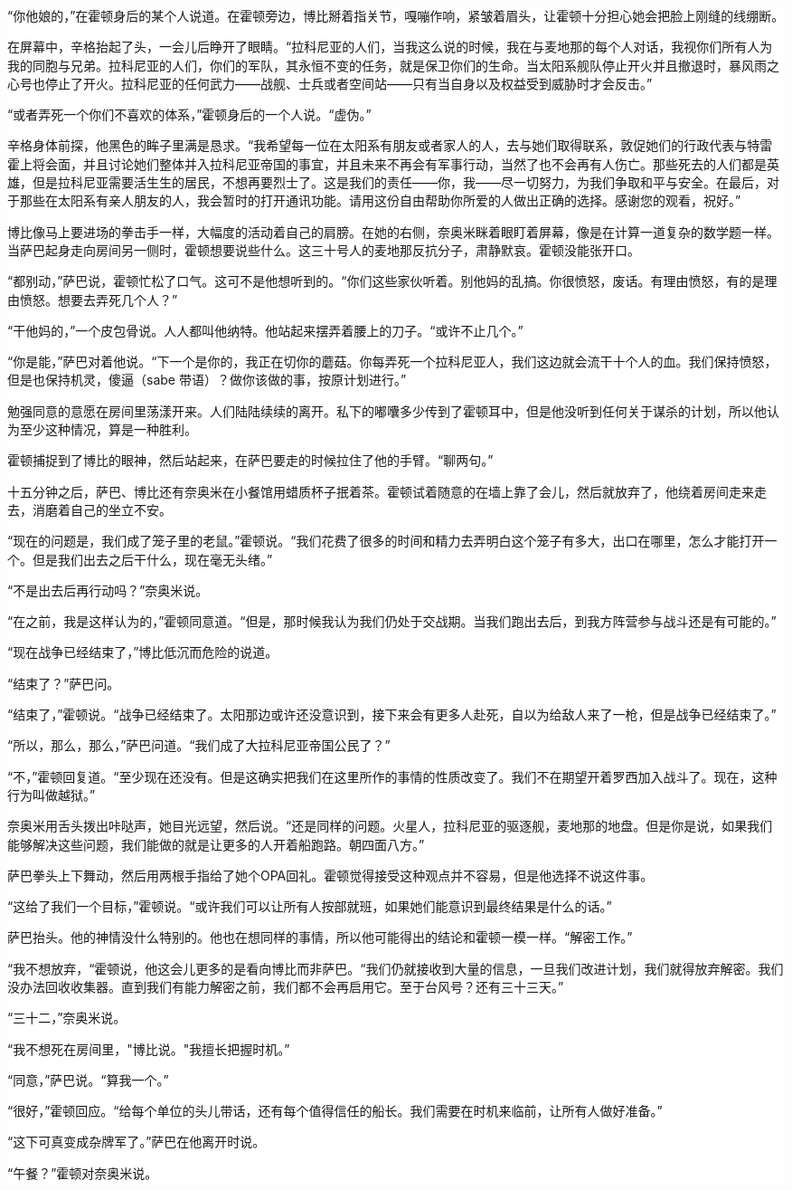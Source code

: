 “你他娘的，”在霍顿身后的某个人说道。在霍顿旁边，博比掰着指关节，嘎嘣作响，紧皱着眉头，让霍顿十分担心她会把脸上刚缝的线绷断。

在屏幕中，辛格抬起了头，一会儿后睁开了眼睛。“拉科尼亚的人们，当我这么说的时候，我在与麦地那的每个人对话，我视你们所有人为我的同胞与兄弟。拉科尼亚的人们，你们的军队，其永恒不变的任务，就是保卫你们的生命。当太阳系舰队停止开火并且撤退时，暴风雨之心号也停止了开火。拉科尼亚的任何武力——战舰、士兵或者空间站——只有当自身以及权益受到威胁时才会反击。”

“或者弄死一个你们不喜欢的体系，”霍顿身后的一个人说。“虚伪。”

辛格身体前探，他黑色的眸子里满是恳求。“我希望每一位在太阳系有朋友或者家人的人，去与她们取得联系，敦促她们的行政代表与特雷霍上将会面，并且讨论她们整体并入拉科尼亚帝国的事宜，并且未来不再会有军事行动，当然了也不会再有人伤亡。那些死去的人们都是英雄，但是拉科尼亚需要活生生的居民，不想再要烈士了。这是我们的责任——你，我——尽一切努力，为我们争取和平与安全。在最后，对于那些在太阳系有亲人朋友的人，我会暂时的打开通讯功能。请用这份自由帮助你所爱的人做出正确的选择。感谢您的观看，祝好。”

博比像马上要进场的拳击手一样，大幅度的活动着自己的肩膀。在她的右侧，奈奥米眯着眼盯着屏幕，像是在计算一道复杂的数学题一样。当萨巴起身走向房间另一侧时，霍顿想要说些什么。这三十号人的麦地那反抗分子，肃静默哀。霍顿没能张开口。

“都别动，”萨巴说，霍顿忙松了口气。这可不是他想听到的。“你们这些家伙听着。别他妈的乱搞。你很愤怒，废话。有理由愤怒，有的是理由愤怒。想要去弄死几个人？”

“干他妈的，”一个皮包骨说。人人都叫他纳特。他站起来摆弄着腰上的刀子。“或许不止几个。”

“你是能，”萨巴对着他说。“下一个是你的，我正在切你的蘑菇。你每弄死一个拉科尼亚人，我们这边就会流干十个人的血。我们保持愤怒，但是也保持机灵，傻逼（sabe 带语）？做你该做的事，按原计划进行。”

勉强同意的意愿在房间里荡漾开来。人们陆陆续续的离开。私下的嘟囔多少传到了霍顿耳中，但是他没听到任何关于谋杀的计划，所以他认为至少这种情况，算是一种胜利。

霍顿捕捉到了博比的眼神，然后站起来，在萨巴要走的时候拉住了他的手臂。“聊两句。”

十五分钟之后，萨巴、博比还有奈奥米在小餐馆用蜡质杯子抿着茶。霍顿试着随意的在墙上靠了会儿，然后就放弃了，他绕着房间走来走去，消磨着自己的坐立不安。

“现在的问题是，我们成了笼子里的老鼠。”霍顿说。“我们花费了很多的时间和精力去弄明白这个笼子有多大，出口在哪里，怎么才能打开一个。但是我们出去之后干什么，现在毫无头绪。”

“不是出去后再行动吗？”奈奥米说。

“在之前，我是这样认为的，”霍顿同意道。“但是，那时候我认为我们仍处于交战期。当我们跑出去后，到我方阵营参与战斗还是有可能的。”

“现在战争已经结束了，”博比低沉而危险的说道。

“结束了？”萨巴问。

“结束了，”霍顿说。“战争已经结束了。太阳那边或许还没意识到，接下来会有更多人赴死，自以为给敌人来了一枪，但是战争已经结束了。”

“所以，那么，那么，”萨巴问道。“我们成了大拉科尼亚帝国公民了？”

“不，”霍顿回复道。“至少现在还没有。但是这确实把我们在这里所作的事情的性质改变了。我们不在期望开着罗西加入战斗了。现在，这种行为叫做越狱。”

奈奥米用舌头拨出咔哒声，她目光远望，然后说。“还是同样的问题。火星人，拉科尼亚的驱逐舰，麦地那的地盘。但是你是说，如果我们能够解决这些问题，我们能做的就是让更多的人开着船跑路。朝四面八方。”

萨巴拳头上下舞动，然后用两根手指给了她个OPA回礼。霍顿觉得接受这种观点并不容易，但是他选择不说这件事。

“这给了我们一个目标，”霍顿说。“或许我们可以让所有人按部就班，如果她们能意识到最终结果是什么的话。”

萨巴抬头。他的神情没什么特别的。他也在想同样的事情，所以他可能得出的结论和霍顿一模一样。“解密工作。”

“我不想放弃，“霍顿说，他这会儿更多的是看向博比而非萨巴。“我们仍就接收到大量的信息，一旦我们改进计划，我们就得放弃解密。我们没办法回收收集器。直到我们有能力解密之前，我们都不会再启用它。至于台风号？还有三十三天。”

“三十二，”奈奥米说。

“我不想死在房间里，"博比说。"我擅长把握时机。”

“同意，”萨巴说。“算我一个。”

“很好，”霍顿回应。“给每个单位的头儿带话，还有每个值得信任的船长。我们需要在时机来临前，让所有人做好准备。”

“这下可真变成杂牌军了。”萨巴在他离开时说。

“午餐？”霍顿对奈奥米说。
